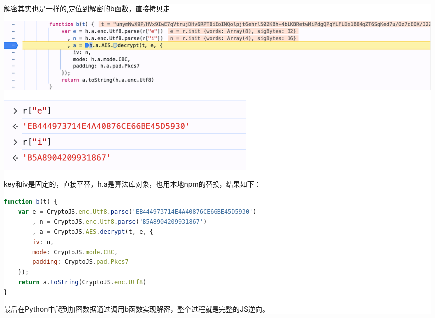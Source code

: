 解密其实也是一样的,定位到解密的b函数，直接拷贝走

![image-20240924下午72347609](./assets/image-20240924%E4%B8%8B%E5%8D%8872347609-7177030.png)

<img src="./assets/image-20240924%E4%B8%8B%E5%8D%8872731622-7177252.png" alt="image-20240924下午72731622" style="zoom:50%;" />

key和iv是固定的，直接平替，h.a是算法库对象，也用本地npm的替换，结果如下：

```js
function b(t) {
    var e = CryptoJS.enc.Utf8.parse('EB444973714E4A40876CE66BE45D5930')
        , n = CryptoJS.enc.Utf8.parse('B5A8904209931867')
        , a = CryptoJS.AES.decrypt(t, e, {
        iv: n,
        mode: CryptoJS.mode.CBC,
        padding: CryptoJS.pad.Pkcs7
    });
    return a.toString(CryptoJS.enc.Utf8)
}
```

最后在Python中爬到加密数据通过调用b函数实现解密，整个过程就是完整的JS逆向。













